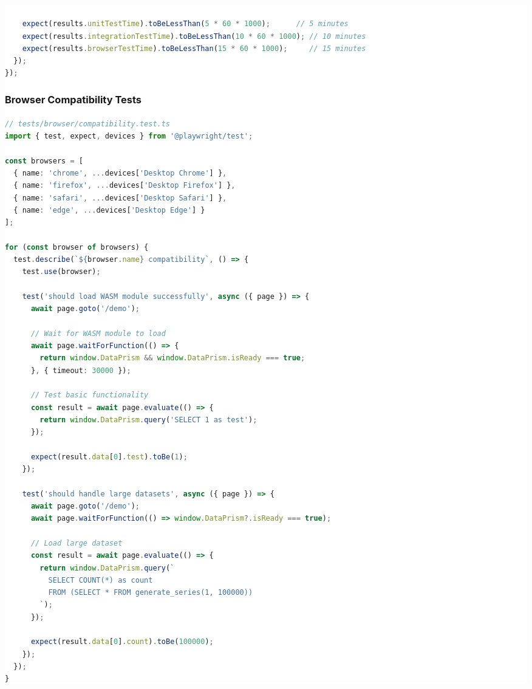 ```typescript
    
    expect(results.unitTestTime).toBeLessThan(5 * 60 * 1000);      // 5 minutes
    expect(results.integrationTestTime).toBeLessThan(10 * 60 * 1000); // 10 minutes
    expect(results.browserTestTime).toBeLessThan(15 * 60 * 1000);     // 15 minutes
  });
});
```

### Browser Compatibility Tests
```typescript
// tests/browser/compatibility.test.ts
import { test, expect, devices } from '@playwright/test';

const browsers = [
  { name: 'chrome', ...devices['Desktop Chrome'] },
  { name: 'firefox', ...devices['Desktop Firefox'] },
  { name: 'safari', ...devices['Desktop Safari'] },
  { name: 'edge', ...devices['Desktop Edge'] }
];

for (const browser of browsers) {
  test.describe(`${browser.name} compatibility`, () => {
    test.use(browser);
    
    test('should load WASM module successfully', async ({ page }) => {
      await page.goto('/demo');
      
      // Wait for WASM module to load
      await page.waitForFunction(() => {
        return window.DataPrism && window.DataPrism.isReady === true;
      }, { timeout: 30000 });
      
      // Test basic functionality
      const result = await page.evaluate(() => {
        return window.DataPrism.query('SELECT 1 as test');
      });
      
      expect(result.data[0].test).toBe(1);
    });
    
    test('should handle large datasets', async ({ page }) => {
      await page.goto('/demo');
      await page.waitForFunction(() => window.DataPrism?.isReady === true);
      
      // Load large dataset
      const result = await page.evaluate(() => {
        return window.DataPrism.query(`
          SELECT COUNT(*) as count 
          FROM (SELECT * FROM generate_series(1, 100000))
        `);
      });
      
      expect(result.data[0].count).toBe(100000);
    });
  });
}
```
